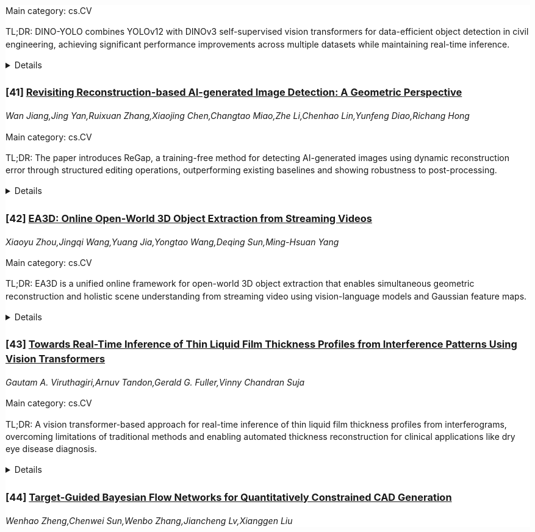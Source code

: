 Main category: cs.CV

TL;DR: DINO-YOLO combines YOLOv12 with DINOv3 self-supervised vision transformers for data-efficient object detection in civil engineering, achieving significant performance improvements across multiple datasets while maintaining real-time inference.


<details><summary>Details</summary></details>


### [41] [Revisiting Reconstruction-based AI-generated Image Detection: A Geometric Perspective](https://arxiv.org/abs/2510.25141)
*Wan Jiang,Jing Yan,Ruixuan Zhang,Xiaojing Chen,Changtao Miao,Zhe Li,Chenhao Lin,Yunfeng Diao,Richang Hong*

Main category: cs.CV

TL;DR: The paper introduces ReGap, a training-free method for detecting AI-generated images using dynamic reconstruction error through structured editing operations, outperforming existing baselines and showing robustness to post-processing.


<details><summary>Details</summary></details>


### [42] [EA3D: Online Open-World 3D Object Extraction from Streaming Videos](https://arxiv.org/abs/2510.25146)
*Xiaoyu Zhou,Jingqi Wang,Yuang Jia,Yongtao Wang,Deqing Sun,Ming-Hsuan Yang*

Main category: cs.CV

TL;DR: EA3D is a unified online framework for open-world 3D object extraction that enables simultaneous geometric reconstruction and holistic scene understanding from streaming video using vision-language models and Gaussian feature maps.


<details><summary>Details</summary></details>


### [43] [Towards Real-Time Inference of Thin Liquid Film Thickness Profiles from Interference Patterns Using Vision Transformers](https://arxiv.org/abs/2510.25157)
*Gautam A. Viruthagiri,Arnuv Tandon,Gerald G. Fuller,Vinny Chandran Suja*

Main category: cs.CV

TL;DR: A vision transformer-based approach for real-time inference of thin liquid film thickness profiles from interferograms, overcoming limitations of traditional methods and enabling automated thickness reconstruction for clinical applications like dry eye disease diagnosis.


<details><summary>Details</summary></details>


### [44] [Target-Guided Bayesian Flow Networks for Quantitatively Constrained CAD Generation](https://arxiv.org/abs/2510.25163)
*Wenhao Zheng,Chenwei Sun,Wenbo Zhang,Jiancheng Lv,Xianggen Liu*

